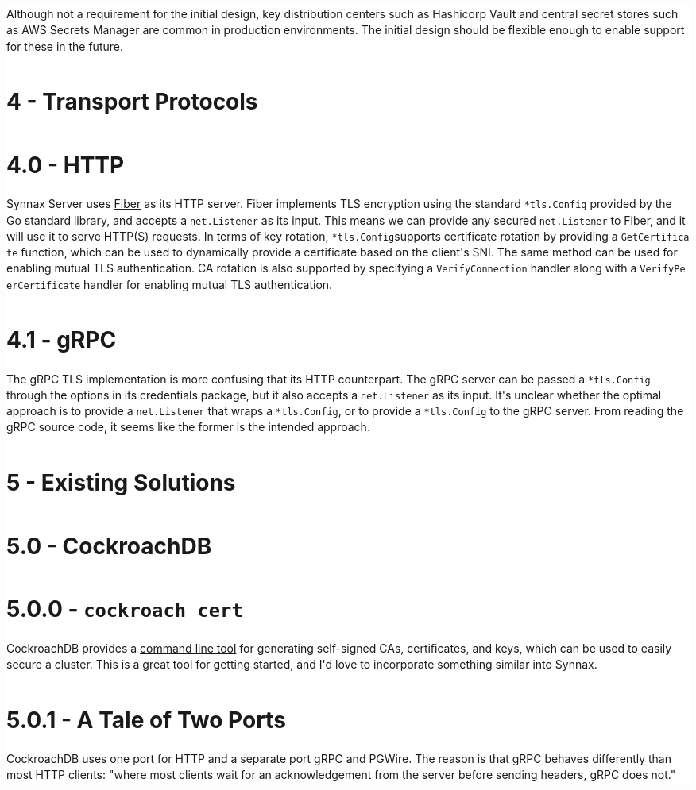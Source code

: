 Although not a requirement for the initial design, key distribution centers such as
Hashicorp Vault and central secret stores such as AWS Secrets Manager are common in
production environments. The initial design should be flexible enough to enable support
for these in the future.

# 4 - Transport Protocols

# 4.0 - HTTP

Synnax Server uses [Fiber](docs.gofiber.io) as its HTTP server. Fiber implements TLS
encryption using the standard `*tls.Config` provided by the Go standard library, and
accepts a `net.Listener` as its input. This means we can provide any secured
`net.Listener` to Fiber, and it will use it to serve HTTP(S) requests. In terms of key
rotation, `*tls.Config`supports certificate rotation by providing a `GetCertificate`
function, which can be used to dynamically provide a certificate based on the client's
SNI. The same method can be used for enabling mutual TLS authentication. CA rotation is
also supported by specifying a `VerifyConnection` handler along with a
`VerifyPeerCertificate` handler for enabling mutual TLS authentication.

# 4.1 - gRPC

The gRPC TLS implementation is more confusing that its HTTP counterpart. The gRPC server
can be passed a `*tls.Config` through the options in its credentials package, but it
also accepts a `net.Listener` as its input. It's unclear whether the optimal approach is
to provide a `net.Listener` that wraps a `*tls.Config`, or to provide a `*tls.Config` to
the gRPC server. From reading the gRPC source code, it seems like the former is the
intended approach.

# 5 - Existing Solutions

# 5.0 - CockroachDB

# 5.0.0 - `cockroach cert`

CockroachDB provides a
[command line tool](https://www.cockroachlabs.com/docs/stable/cockroach-cert.html) for
generating self-signed CAs, certificates, and keys, which can be used to easily secure a
cluster. This is a great tool for getting started, and I'd love to incorporate something
similar into Synnax.

# 5.0.1 - A Tale of Two Ports

CockroachDB uses one port for HTTP and a separate port gRPC and PGWire. The reason is
that gRPC behaves differently than most HTTP clients: "where most clients wait for an
acknowledgement from the server before sending headers, gRPC does not."
